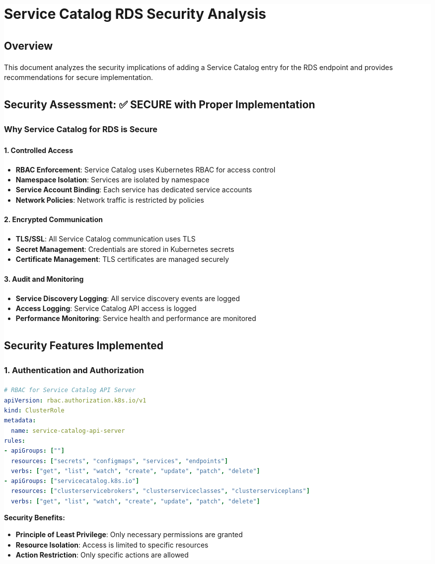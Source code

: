 # Service Catalog RDS Security Analysis

## Overview

This document analyzes the security implications of adding a Service Catalog entry for the RDS endpoint and provides recommendations for secure implementation.

## Security Assessment: ✅ **SECURE** with Proper Implementation

### Why Service Catalog for RDS is Secure

#### 1. **Controlled Access**
- **RBAC Enforcement**: Service Catalog uses Kubernetes RBAC for access control
- **Namespace Isolation**: Services are isolated by namespace
- **Service Account Binding**: Each service has dedicated service accounts
- **Network Policies**: Network traffic is restricted by policies

#### 2. **Encrypted Communication**
- **TLS/SSL**: All Service Catalog communication uses TLS
- **Secret Management**: Credentials are stored in Kubernetes secrets
- **Certificate Management**: TLS certificates are managed securely

#### 3. **Audit and Monitoring**
- **Service Discovery Logging**: All service discovery events are logged
- **Access Logging**: Service Catalog API access is logged
- **Performance Monitoring**: Service health and performance are monitored

## Security Features Implemented

### 1. **Authentication and Authorization**

```yaml
# RBAC for Service Catalog API Server
apiVersion: rbac.authorization.k8s.io/v1
kind: ClusterRole
metadata:
  name: service-catalog-api-server
rules:
- apiGroups: [""]
  resources: ["secrets", "configmaps", "services", "endpoints"]
  verbs: ["get", "list", "watch", "create", "update", "patch", "delete"]
- apiGroups: ["servicecatalog.k8s.io"]
  resources: ["clusterservicebrokers", "clusterserviceclasses", "clusterserviceplans"]
  verbs: ["get", "list", "watch", "create", "update", "patch", "delete"]
```

**Security Benefits:**
- **Principle of Least Privilege**: Only necessary permissions are granted
- **Resource Isolation**: Access is limited to specific resources
- **Action Restriction**: Only specific actions are allowed
